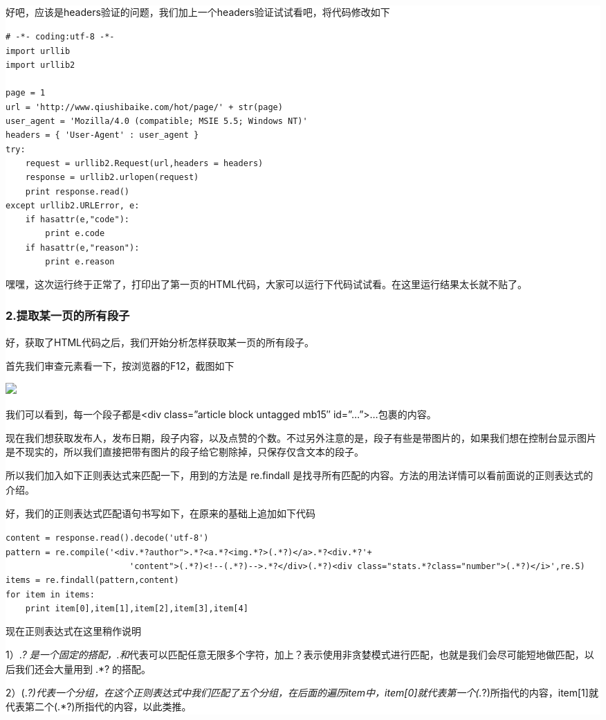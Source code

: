 
好吧，应该是headers验证的问题，我们加上一个headers验证试试看吧，将代码修改如下

```
# -*- coding:utf-8 -*-
import urllib
import urllib2

page = 1
url = 'http://www.qiushibaike.com/hot/page/' + str(page)
user_agent = 'Mozilla/4.0 (compatible; MSIE 5.5; Windows NT)'
headers = { 'User-Agent' : user_agent }
try:
    request = urllib2.Request(url,headers = headers)
    response = urllib2.urlopen(request)
    print response.read()
except urllib2.URLError, e:
    if hasattr(e,"code"):
        print e.code
    if hasattr(e,"reason"):
        print e.reason
```

嘿嘿，这次运行终于正常了，打印出了第一页的HTML代码，大家可以运行下代码试试看。在这里运行结果太长就不贴了。

### 2.提取某一页的所有段子

好，获取了HTML代码之后，我们开始分析怎样获取某一页的所有段子。

首先我们审查元素看一下，按浏览器的F12，截图如下

![](http://qiniu.cuiqingcai.com/wp-content/uploads/2015/02/20150802154147-1024x615.jpg)

 
我们可以看到，每一个段子都是<div class=”article block untagged mb15″ id=”…”>…</div>包裹的内容。

现在我们想获取发布人，发布日期，段子内容，以及点赞的个数。不过另外注意的是，段子有些是带图片的，如果我们想在控制台显示图片是不现实的，所以我们直接把带有图片的段子给它剔除掉，只保存仅含文本的段子。

所以我们加入如下正则表达式来匹配一下，用到的方法是 re.findall 是找寻所有匹配的内容。方法的用法详情可以看前面说的正则表达式的介绍。

好，我们的正则表达式匹配语句书写如下，在原来的基础上追加如下代码

```
content = response.read().decode('utf-8')
pattern = re.compile('<div.*?author">.*?<a.*?<img.*?>(.*?)</a>.*?<div.*?'+
                         'content">(.*?)<!--(.*?)-->.*?</div>(.*?)<div class="stats.*?class="number">(.*?)</i>',re.S)
items = re.findall(pattern,content)
for item in items:
    print item[0],item[1],item[2],item[3],item[4]
```

现在正则表达式在这里稍作说明

1）.*? 是一个固定的搭配，.和*代表可以匹配任意无限多个字符，加上？表示使用非贪婪模式进行匹配，也就是我们会尽可能短地做匹配，以后我们还会大量用到 .*? 的搭配。

2）(.*?)代表一个分组，在这个正则表达式中我们匹配了五个分组，在后面的遍历item中，item[0]就代表第一个(.*?)所指代的内容，item[1]就代表第二个(.*?)所指代的内容，以此类推。
